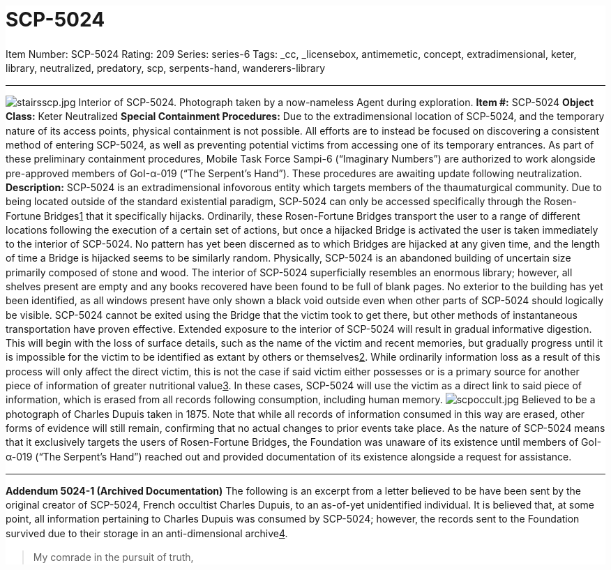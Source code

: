 # SCP-5024
Item Number: SCP-5024
Rating: 209
Series: series-6
Tags: _cc, _licensebox, antimemetic, concept, extradimensional, keter, library, neutralized, predatory, scp, serpents-hand, wanderers-library

---

![stairsscp.jpg](https://scp-wiki.wdfiles.com/local--files/scp-5024/stairsscp.jpg)
Interior of SCP-5024. Photograph taken by a now-nameless Agent during exploration.
**Item #:** SCP-5024
**Object Class:** Keter Neutralized
**Special Containment Procedures:** Due to the extradimensional location of SCP-5024, and the temporary nature of its access points, physical containment is not possible. All efforts are to instead be focused on discovering a consistent method of entering SCP-5024, as well as preventing potential victims from accessing one of its temporary entrances.
As part of these preliminary containment procedures, Mobile Task Force Sampi-6 (“Imaginary Numbers”) are authorized to work alongside pre-approved members of GoI-α-019 (“The Serpent’s Hand”).
These procedures are awaiting update following neutralization.
**Description:** SCP-5024 is an extradimensional infovorous entity which targets members of the thaumaturgical community. Due to being located outside of the standard existential paradigm, SCP-5024 can only be accessed specifically through the Rosen-Fortune Bridges[1](javascript:;) that it specifically hijacks. Ordinarily, these Rosen-Fortune Bridges transport the user to a range of different locations following the execution of a certain set of actions, but once a hijacked Bridge is activated the user is taken immediately to the interior of SCP-5024. No pattern has yet been discerned as to which Bridges are hijacked at any given time, and the length of time a Bridge is hijacked seems to be similarly random.
Physically, SCP-5024 is an abandoned building of uncertain size primarily composed of stone and wood. The interior of SCP-5024 superficially resembles an enormous library; however, all shelves present are empty and any books recovered have been found to be full of blank pages. No exterior to the building has yet been identified, as all windows present have only shown a black void outside even when other parts of SCP-5024 should logically be visible. SCP-5024 cannot be exited using the Bridge that the victim took to get there, but other methods of instantaneous transportation have proven effective.
Extended exposure to the interior of SCP-5024 will result in gradual informative digestion. This will begin with the loss of surface details, such as the name of the victim and recent memories, but gradually progress until it is impossible for the victim to be identified as extant by others or themselves[2](javascript:;).
While ordinarily information loss as a result of this process will only affect the direct victim, this is not the case if said victim either possesses or is a primary source for another piece of information of greater nutritional value[3](javascript:;). In these cases, SCP-5024 will use the victim as a direct link to said piece of information, which is erased from all records following consumption, including human memory.
![scpoccult.jpg](https://scp-wiki.wdfiles.com/local--files/scp-5024/scpoccult.jpg)
Believed to be a photograph of Charles Dupuis taken in 1875.
Note that while all records of information consumed in this way are erased, other forms of evidence will still remain, confirming that no actual changes to prior events take place.
As the nature of SCP-5024 means that it exclusively targets the users of Rosen-Fortune Bridges, the Foundation was unaware of its existence until members of GoI-α-019 (“The Serpent’s Hand”) reached out and provided documentation of its existence alongside a request for assistance.
* * *
**Addendum 5024-1 (Archived Documentation)**
The following is an excerpt from a letter believed to be have been sent by the original creator of SCP-5024, French occultist Charles Dupuis, to an as-of-yet unidentified individual. It is believed that, at some point, all information pertaining to Charles Dupuis was consumed by SCP-5024; however, the records sent to the Foundation survived due to their storage in an anti-dimensional archive[4](javascript:;).
> My comrade in the pursuit of truth,